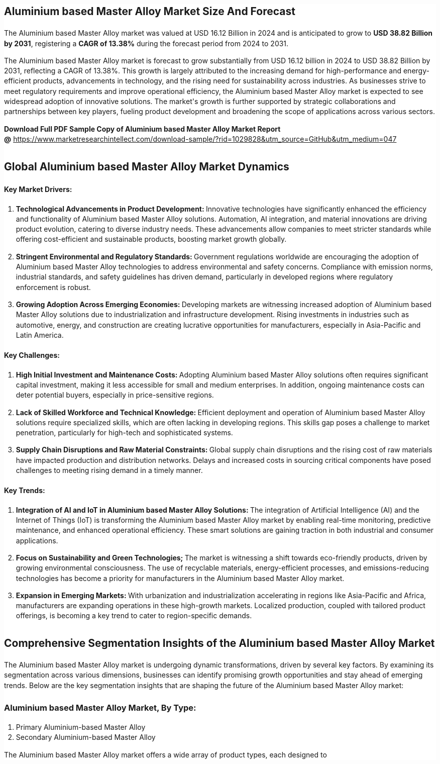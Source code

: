 <h2>Aluminium based Master Alloy Market Size And Forecast</h2><p>The Aluminium based Master Alloy market was valued at USD 16.12 Billion in 2024 and is anticipated to grow to <strong>USD 38.82 Billion by 2031</strong>, registering a <strong>CAGR of 13.38%</strong> during the forecast period from 2024 to 2031.</p><p>The Aluminium based Master Alloy market is forecast to grow substantially from USD 16.12 billion in 2024 to USD 38.82 Billion by 2031, reflecting a CAGR of 13.38%. This growth is largely attributed to the increasing demand for high-performance and energy-efficient products, advancements in technology, and the rising need for sustainability across industries. As businesses strive to meet regulatory requirements and improve operational efficiency, the Aluminium based Master Alloy market is expected to see widespread adoption of innovative solutions. The market's growth is further supported by strategic collaborations and partnerships between key players, fueling product development and broadening the scope of applications across various sectors.</p><p><strong>Download Full PDF Sample Copy of Aluminium based Master Alloy Market Report @</strong>&nbsp;<a href="https://www.marketresearchintellect.com/download-sample/?rid=1029828&amp;utm_source=GitHub&amp;utm_medium=047">https://www.marketresearchintellect.com/download-sample/?rid=1029828&amp;utm_source=GitHub&amp;utm_medium=047</a></p><h2>Global Aluminium based Master Alloy Market Dynamics</h2><h4><strong>Key Market Drivers:</strong></h4><ol><li><p><strong>Technological Advancements in Product Development:&nbsp;</strong>Innovative technologies have significantly enhanced the efficiency and functionality of Aluminium based Master Alloy solutions. Automation, AI integration, and material innovations are driving product evolution, catering to diverse industry needs. These advancements allow companies to meet stricter standards while offering cost-efficient and sustainable products, boosting market growth globally.</p></li><li><p><strong>Stringent Environmental and Regulatory Standards:&nbsp;</strong>Government regulations worldwide are encouraging the adoption of Aluminium based Master Alloy technologies to address environmental and safety concerns. Compliance with emission norms, industrial standards, and safety guidelines has driven demand, particularly in developed regions where regulatory enforcement is robust.</p></li><li><p><strong>Growing Adoption Across Emerging Economies:&nbsp;</strong>Developing markets are witnessing increased adoption of Aluminium based Master Alloy solutions due to industrialization and infrastructure development. Rising investments in industries such as automotive, energy, and construction are creating lucrative opportunities for manufacturers, especially in Asia-Pacific and Latin America.</p></li></ol><h4><strong>Key Challenges:</strong></h4><ol><li><p><strong>High Initial Investment and Maintenance Costs:&nbsp;</strong>Adopting Aluminium based Master Alloy solutions often requires significant capital investment, making it less accessible for small and medium enterprises. In addition, ongoing maintenance costs can deter potential buyers, especially in price-sensitive regions.</p></li><li><p><strong>Lack of Skilled Workforce and Technical Knowledge:&nbsp;</strong>Efficient deployment and operation of Aluminium based Master Alloy solutions require specialized skills, which are often lacking in developing regions. This skills gap poses a challenge to market penetration, particularly for high-tech and sophisticated systems.</p></li><li><p><strong>Supply Chain Disruptions and Raw Material Constraints:&nbsp;</strong>Global supply chain disruptions and the rising cost of raw materials have impacted production and distribution networks. Delays and increased costs in sourcing critical components have posed challenges to meeting rising demand in a timely manner.</p></li></ol><h4><strong>Key Trends:</strong></h4><ol><li><p><strong>Integration of AI and IoT in Aluminium based Master Alloy Solutions:&nbsp;</strong>The integration of Artificial Intelligence (AI) and the Internet of Things (IoT) is transforming the Aluminium based Master Alloy market by enabling real-time monitoring, predictive maintenance, and enhanced operational efficiency. These smart solutions are gaining traction in both industrial and consumer applications.</p></li><li><p><strong>Focus on Sustainability and Green Technologies;&nbsp;</strong>The market is witnessing a shift towards eco-friendly products, driven by growing environmental consciousness. The use of recyclable materials, energy-efficient processes, and emissions-reducing technologies has become a priority for manufacturers in the Aluminium based Master Alloy market.</p></li><li><p><strong>Expansion in Emerging Markets:&nbsp;</strong>With urbanization and industrialization accelerating in regions like Asia-Pacific and Africa, manufacturers are expanding operations in these high-growth markets. Localized production, coupled with tailored product offerings, is becoming a key trend to cater to region-specific demands.</p></li></ol><div class="article-main__content" data-test-id="publishing-text-block"><h2>Comprehensive Segmentation Insights of the Aluminium based Master Alloy Market</h2><p>The Aluminium based Master Alloy market is undergoing dynamic transformations, driven by several key factors. By examining its segmentation across various dimensions, businesses can identify promising growth opportunities and stay ahead of emerging trends. Below are the key segmentation insights that are shaping the future of the Aluminium based Master Alloy market:</p><h3><strong>Aluminium based Master Alloy Market, By Type:<br /></strong></h3><ol><li>Primary Aluminium-based Master Alloy<li> Secondary Aluminium-based Master Alloy</li></ol><p>The Aluminium based Master Alloy market offers a wide array of product types, each designed to